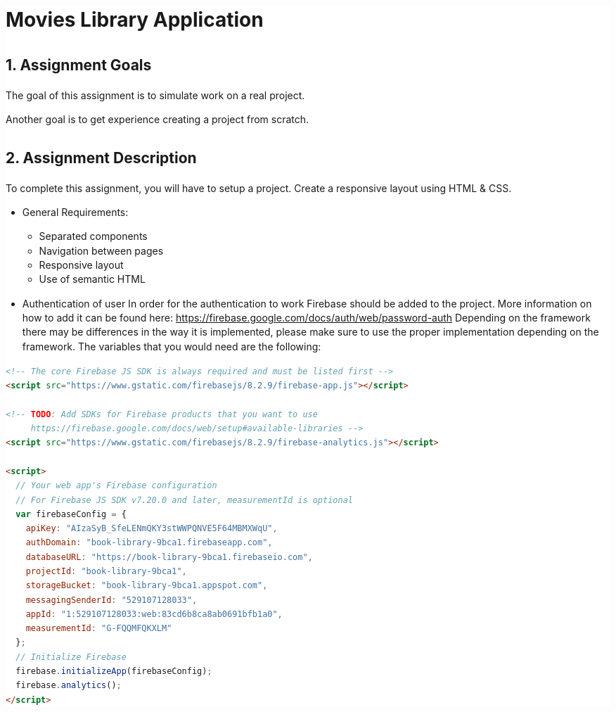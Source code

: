# Movies Library Application

## 1. Assignment Goals

The goal of this assignment is to simulate work on a real project.

Another goal is to get experience creating a project from scratch.

## 2. Assignment Description

To complete this assignment, you will have to setup a project. Create a responsive layout using HTML & CSS.

- General Requirements:
  - Separated components
  - Navigation between pages
  - Responsive layout
  - Use of semantic HTML
  
- Authentication of user
	In order for the authentication to work Firebase should be added to the project. 
    More information on how to add it can be found here: https://firebase.google.com/docs/auth/web/password-auth 
	Depending on the framework there may be differences in the way it is implemented, please make sure to use the proper implementation depending on the framework. 
    The variables that you would need are the following:
    
```html 
<!-- The core Firebase JS SDK is always required and must be listed first -->
<script src="https://www.gstatic.com/firebasejs/8.2.9/firebase-app.js"></script>

<!-- TODO: Add SDKs for Firebase products that you want to use
     https://firebase.google.com/docs/web/setup#available-libraries -->
<script src="https://www.gstatic.com/firebasejs/8.2.9/firebase-analytics.js"></script>

<script>
  // Your web app's Firebase configuration
  // For Firebase JS SDK v7.20.0 and later, measurementId is optional
  var firebaseConfig = {
    apiKey: "AIzaSyB_SfeLENmQKY3stWWPQNVE5F64MBMXWqU",
    authDomain: "book-library-9bca1.firebaseapp.com",
    databaseURL: "https://book-library-9bca1.firebaseio.com",
    projectId: "book-library-9bca1",
    storageBucket: "book-library-9bca1.appspot.com",
    messagingSenderId: "529107128033",
    appId: "1:529107128033:web:83cd6b8ca8ab0691bfb1a0",
    measurementId: "G-FQQMFQKXLM"
  };
  // Initialize Firebase
  firebase.initializeApp(firebaseConfig);
  firebase.analytics();
</script>
```
